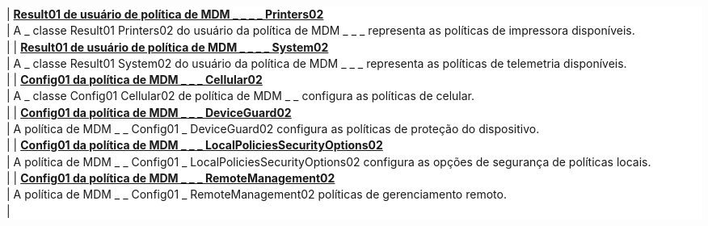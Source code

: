 | [**Result01 de usuário de política de MDM \_ \_ \_ \_ Printers02**](mdm-policy-user-result01-printers02.md)<br/>                                                      | A \_ classe Result01 Printers02 do usuário da política de MDM \_ \_ \_ representa as políticas de impressora disponíveis.<br/>                                                                                                                                                                                                                                                                                                                                                                                                                                                                                                                                                                                                                                   |
| [**Result01 de usuário de política de MDM \_ \_ \_ \_ System02**](mdm-policy-user-result01-system02.md)<br/>                                                          | A \_ classe Result01 System02 do usuário da política de MDM \_ \_ \_ representa as políticas de telemetria disponíveis.<br/>                                                                                                                                                                                                                                                                                                                                                                                                                                                                                                                                                                                                                                   |
| [**Config01 da política de MDM \_ \_ \_ Cellular02**](mdm-policy-config01-cellular02.md)<br/>                                                                 | A \_ classe Config01 Cellular02 de política de MDM \_ \_ configura as políticas de celular.<br/>                                                                                                                                                                                                                                                                                                                                                                                                                                                                                                                                                                                                                                                  |
| [**Config01 da política de MDM \_ \_ \_ DeviceGuard02**](mdm-policy-config01-deviceguard02.md)<br/>                                                           | A política de MDM \_ \_ Config01 \_ DeviceGuard02 configura as políticas de proteção do dispositivo.<br/>                                                                                                                                                                                                                                                                                                                                                                                                                                                                                                                                                                                                                                                 |
| [**Config01 da política de MDM \_ \_ \_ LocalPoliciesSecurityOptions02**](mdm-policy-config01-localpoliciessecurityoptions02.md)<br/>                         | A política de MDM \_ \_ Config01 \_ LocalPoliciesSecurityOptions02 configura as opções de segurança de políticas locais.<br/>                                                                                                                                                                                                                                                                                                                                                                                                                                                                                                                                                                                                                      |
| [**Config01 da política de MDM \_ \_ \_ RemoteManagement02**](mdm-policy-config01-remotemanagement02.md)<br/>                                                 | A política de MDM \_ \_ Config01 \_ RemoteManagement02 políticas de gerenciamento remoto.<br/>                                                                                                                                                                                                                                                                                                                                                                                                                                                                                                                                                                                                                                                      |